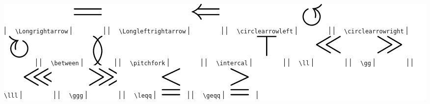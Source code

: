 | `   \Longrightarrow ` |![   \Longrightarrow ](https://github.com/puripuri2100/SATySFi-math-cmd/blob/master/img/math-cmd-208.png) |
| `   \Longleftrightarrow ` |![   \Longleftrightarrow ](https://github.com/puripuri2100/SATySFi-math-cmd/blob/master/img/math-cmd-209.png) |
| `   \circlearrowleft ` |![   \circlearrowleft ](https://github.com/puripuri2100/SATySFi-math-cmd/blob/master/img/math-cmd-210.png) |
| `   \circlearrowright ` |![   \circlearrowright ](https://github.com/puripuri2100/SATySFi-math-cmd/blob/master/img/math-cmd-211.png) |
| `   \between ` |![   \between ](https://github.com/puripuri2100/SATySFi-math-cmd/blob/master/img/math-cmd-212.png) |
| `   \pitchfork ` |![   \pitchfork ](https://github.com/puripuri2100/SATySFi-math-cmd/blob/master/img/math-cmd-213.png) |
| `   \intercal ` |![   \intercal ](https://github.com/puripuri2100/SATySFi-math-cmd/blob/master/img/math-cmd-214.png) |
| `   \ll ` |![   \ll ](https://github.com/puripuri2100/SATySFi-math-cmd/blob/master/img/math-cmd-215.png) |
| `   \gg ` |![   \gg ](https://github.com/puripuri2100/SATySFi-math-cmd/blob/master/img/math-cmd-216.png) |
| `   \lll ` |![   \lll ](https://github.com/puripuri2100/SATySFi-math-cmd/blob/master/img/math-cmd-217.png) |
| `   \ggg ` |![   \ggg ](https://github.com/puripuri2100/SATySFi-math-cmd/blob/master/img/math-cmd-218.png) |
| `   \leqq ` |![   \leqq ](https://github.com/puripuri2100/SATySFi-math-cmd/blob/master/img/math-cmd-219.png) |
| `   \geqq ` |![   \geqq ](https://github.com/puripuri2100/SATySFi-math-cmd/blob/master/img/math-cmd-220.png) |